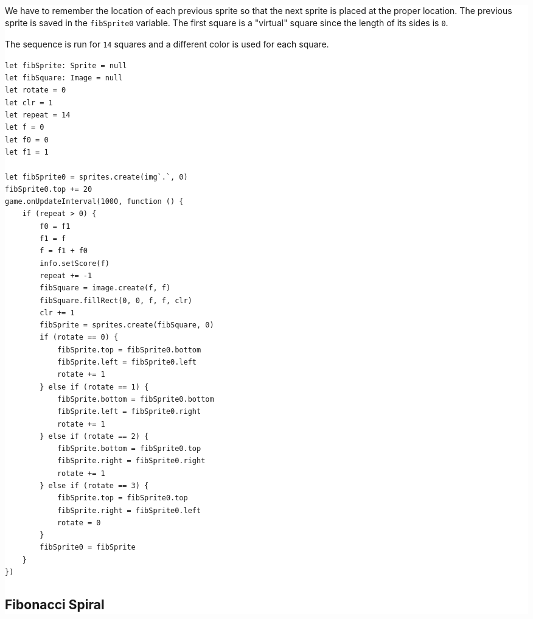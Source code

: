 We have to remember the location of each previous sprite so that the next sprite is placed at the proper location. The previous sprite is saved in the ``fibSprite0`` variable. The first square is a "virtual" square since the length of its sides is `0`.

The sequence is run for `14` squares and a different color is used for each square.

```blocks
let fibSprite: Sprite = null
let fibSquare: Image = null
let rotate = 0
let clr = 1
let repeat = 14
let f = 0
let f0 = 0
let f1 = 1

let fibSprite0 = sprites.create(img`.`, 0)
fibSprite0.top += 20
game.onUpdateInterval(1000, function () {
    if (repeat > 0) {
        f0 = f1
        f1 = f
        f = f1 + f0
        info.setScore(f)
        repeat += -1
        fibSquare = image.create(f, f)
        fibSquare.fillRect(0, 0, f, f, clr)
        clr += 1
        fibSprite = sprites.create(fibSquare, 0)
        if (rotate == 0) {
            fibSprite.top = fibSprite0.bottom
            fibSprite.left = fibSprite0.left
            rotate += 1
        } else if (rotate == 1) {
            fibSprite.bottom = fibSprite0.bottom
            fibSprite.left = fibSprite0.right
            rotate += 1
        } else if (rotate == 2) {
            fibSprite.bottom = fibSprite0.top
            fibSprite.right = fibSprite0.right
            rotate += 1
        } else if (rotate == 3) {
            fibSprite.top = fibSprite0.top
            fibSprite.right = fibSprite0.left
            rotate = 0
        }
        fibSprite0 = fibSprite
    }
})
```

## Fibonacci Spiral
